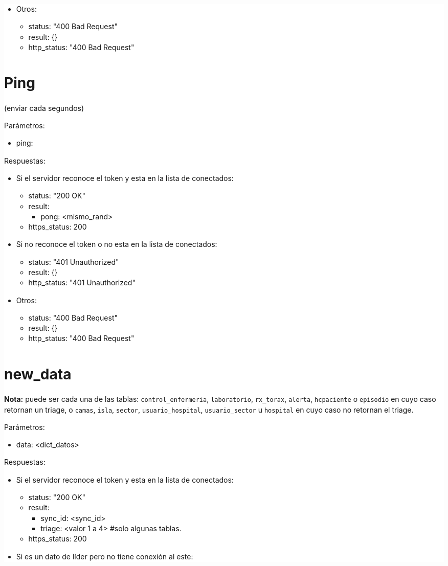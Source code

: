 -   Otros:

    -   status: "400 Bad Request"
    -   result: {}
    -   http_status: "400 Bad Request"

# Ping

(enviar cada <x> segundos)

Parámetros:

-   ping: <rand>

Respuestas:

-   Si el servidor reconoce el token y esta en la lista de conectados:

    -   status: "200 OK"
    -   result:
        -   pong: <mismo_rand>
    -   https_status: 200

-   Si no reconoce el token o no esta en la lista de conectados:

    -   status: "401 Unauthorized"
    -   result: {}
    -   http_status: "401 Unauthorized"

-   Otros:

    -   status: "400 Bad Request"
    -   result: {}
    -   http_status: "400 Bad Request"

# new_data

**Nota:** <data> puede ser cada una de las tablas: `control_enfermeria`,
`laboratorio`, `rx_torax`, `alerta`, `hcpaciente` o `episodio` en cuyo caso
retornan un triage, o `camas`, `isla`, `sector`, `usuario_hospital`,
`usuario_sector` u `hospital` en cuyo caso no retornan el triage.

Parámetros:

-   data: <dict_datos>

Respuestas:

-   Si el servidor reconoce el token y esta en la lista de conectados:

    -   status: "200 OK"
    -   result:
        -   sync_id: <sync_id>
        -   triage: <valor 1 a 4> #solo algunas tablas.
    -   https_status: 200

-   Si es un dato de líder pero no tiene conexión al este:
